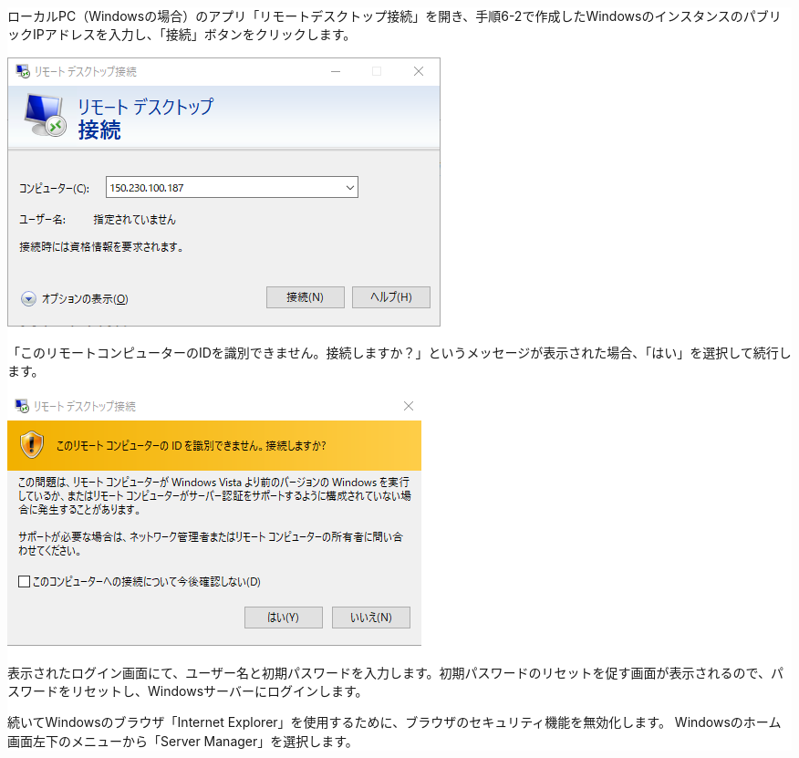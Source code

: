 
ローカルPC（Windowsの場合）のアプリ「リモートデスクトップ接続」を開き、手順6-2で作成したWindowsのインスタンスのパブリックIPアドレスを入力し、「接続」ボタンをクリックします。
 
![画面ショット49](nfw49.png)

「このリモートコンピューターのIDを識別できません。接続しますか？」というメッセージが表示された場合、「はい」を選択して続行します。
 
![画面ショット50](nfw50.png)

表示されたログイン画面にて、ユーザー名と初期パスワードを入力します。初期パスワードのリセットを促す画面が表示されるので、パスワードをリセットし、Windowsサーバーにログインします。

続いてWindowsのブラウザ「Internet Explorer」を使用するために、ブラウザのセキュリティ機能を無効化します。
Windowsのホーム画面左下のメニューから「Server Manager」を選択します。
